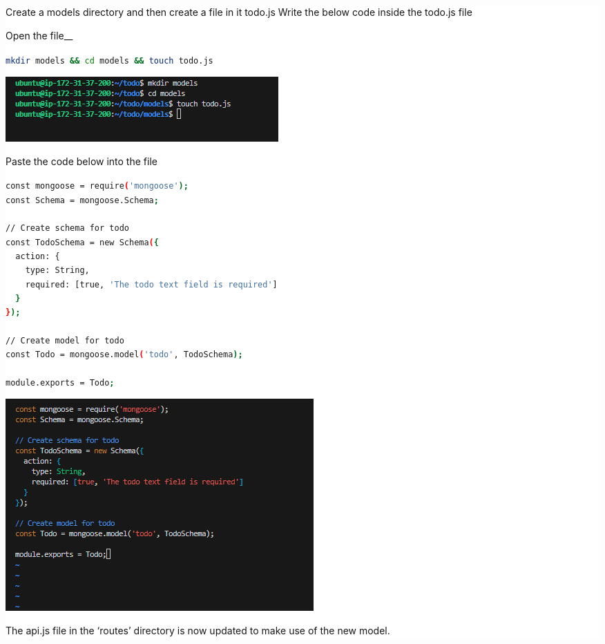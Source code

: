 Create a models directory and then create a file in it todo.js Write the below code inside the todo.js file

Open the file__

```bash
mkdir models && cd models && touch todo.js
```
![Create New Model Directory](./img/mkdir-models.png)

Paste the code below into the file

```bash
const mongoose = require('mongoose');
const Schema = mongoose.Schema;

// Create schema for todo
const TodoSchema = new Schema({
  action: {
    type: String,
    required: [true, 'The todo text field is required']
  }
});

// Create model for todo
const Todo = mongoose.model('todo', TodoSchema);

module.exports = Todo;
```
![Schema](./img/schema.png)

The api.js file in the ‘routes’ directory is now updated to make use of the new model.
